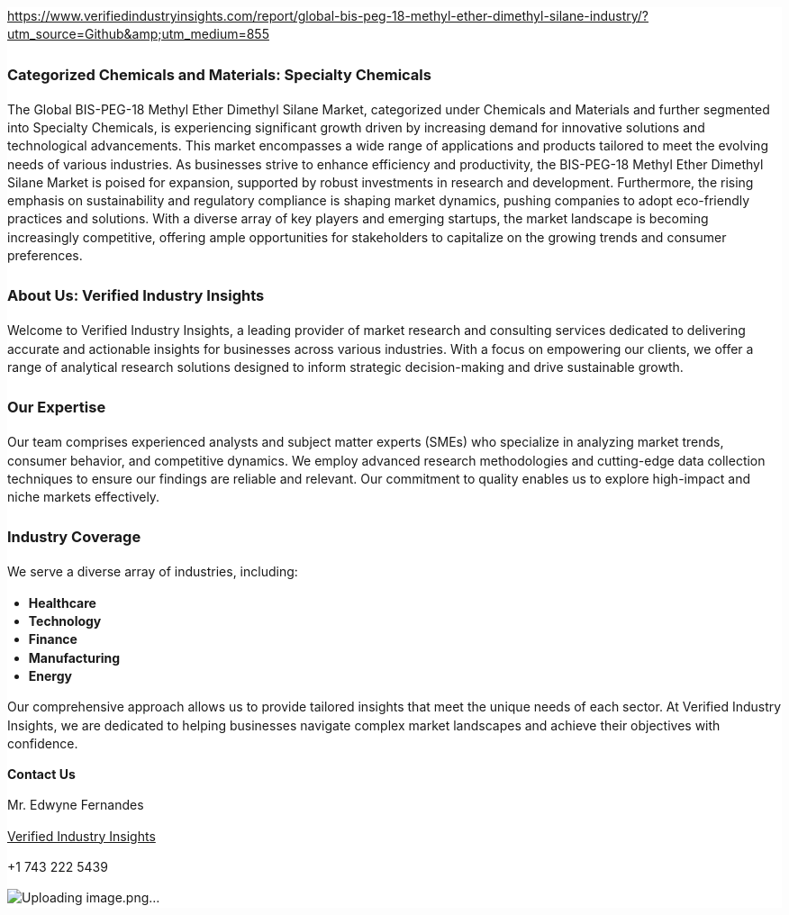</strong><a href="https://www.verifiedindustryinsights.com/report/global-bis-peg-18-methyl-ether-dimethyl-silane-industry/?utm_source=Github&amp;utm_medium=855">https://www.verifiedindustryinsights.com/report/global-bis-peg-18-methyl-ether-dimethyl-silane-industry/?utm_source=Github&amp;utm_medium=855</a>&nbsp;</p><h3>Categorized Chemicals and Materials: Specialty Chemicals </h3><p>The Global BIS-PEG-18 Methyl Ether Dimethyl Silane Market, categorized under Chemicals and Materials and further segmented into Specialty Chemicals, is experiencing significant growth driven by increasing demand for innovative solutions and technological advancements. This market encompasses a wide range of applications and products tailored to meet the evolving needs of various industries. As businesses strive to enhance efficiency and productivity, the BIS-PEG-18 Methyl Ether Dimethyl Silane Market is poised for expansion, supported by robust investments in research and development. Furthermore, the rising emphasis on sustainability and regulatory compliance is shaping market dynamics, pushing companies to adopt eco-friendly practices and solutions. With a diverse array of key players and emerging startups, the market landscape is becoming increasingly competitive, offering ample opportunities for stakeholders to capitalize on the growing trends and consumer preferences.</p><h3>About Us: Verified Industry Insights</h3><p>Welcome to Verified Industry Insights, a leading provider of market research and consulting services dedicated to delivering accurate and actionable insights for businesses across various industries. With a focus on empowering our clients, we offer a range of analytical research solutions designed to inform strategic decision-making and drive sustainable growth.</p><h3>Our Expertise</h3><p>Our team comprises experienced analysts and subject matter experts (SMEs) who specialize in analyzing market trends, consumer behavior, and competitive dynamics. We employ advanced research methodologies and cutting-edge data collection techniques to ensure our findings are reliable and relevant. Our commitment to quality enables us to explore high-impact and niche markets effectively.</p><h3>Industry Coverage</h3><p>We serve a diverse array of industries, including:</p><ul><li><strong>Healthcare</strong></li><li><strong>Technology</strong></li><li><strong>Finance</strong></li><li><strong>Manufacturing</strong></li><li><strong>Energy</strong></li></ul><p>Our comprehensive approach allows us to provide tailored insights that meet the unique needs of each sector. At Verified Industry Insights, we are dedicated to helping businesses navigate complex market landscapes and achieve their objectives with confidence.</p><p><strong>Contact Us</strong></p><p>Mr. Edwyne Fernandes</p><p><a href="https://www.verifiedindustryinsights.com/">Verified Industry Insights</a></p><p>+1 743 222 5439</p>
![Uploading image.png…]()
